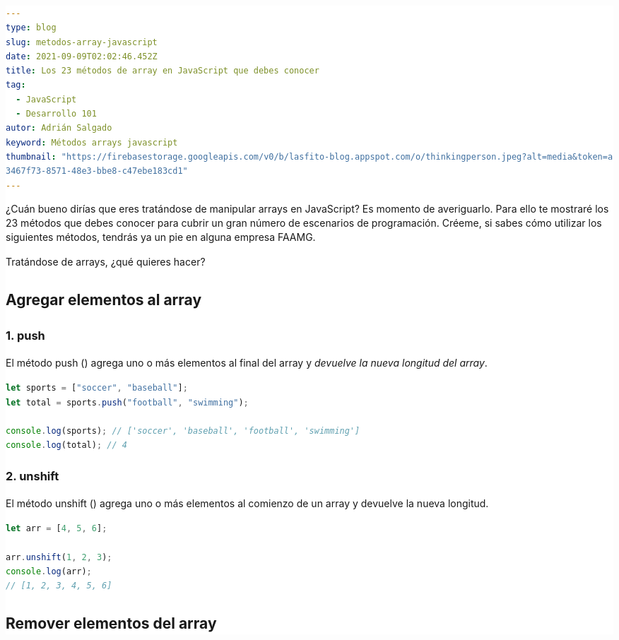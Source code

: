 ```yaml
---
type: blog
slug: metodos-array-javascript
date: 2021-09-09T02:02:46.452Z
title: Los 23 métodos de array en JavaScript que debes conocer
tag:
  - JavaScript
  - Desarrollo 101
autor: Adrián Salgado
keyword: Métodos arrays javascript
thumbnail: "https://firebasestorage.googleapis.com/v0/b/lasfito-blog.appspot.com/o/thinkingperson.jpeg?alt=media&token=a3467f73-8571-48e3-bbe8-c47ebe183cd1"
---
```


¿Cuán bueno dirías que eres tratándose de manipular arrays en JavaScript?
Es momento de averiguarlo. Para ello te mostraré los 23 métodos que debes conocer para cubrir un gran número de escenarios de programación. Créeme, si sabes cómo utilizar los siguientes métodos, tendrás ya un pie en alguna empresa FAAMG.

Tratándose de arrays, ¿qué quieres hacer?

## Agregar elementos al array

### 1. push

El método push () agrega uno o más elementos al final del array y _devuelve la nueva longitud del array_.

```javascript
let sports = ["soccer", "baseball"];
let total = sports.push("football", "swimming");

console.log(sports); // ['soccer', 'baseball', 'football', 'swimming']
console.log(total); // 4
```

### 2. unshift

El método unshift () agrega uno o más elementos al comienzo de un array y devuelve la nueva longitud.

```javascript
let arr = [4, 5, 6];

arr.unshift(1, 2, 3);
console.log(arr);
// [1, 2, 3, 4, 5, 6]
```

## Remover elementos del array

